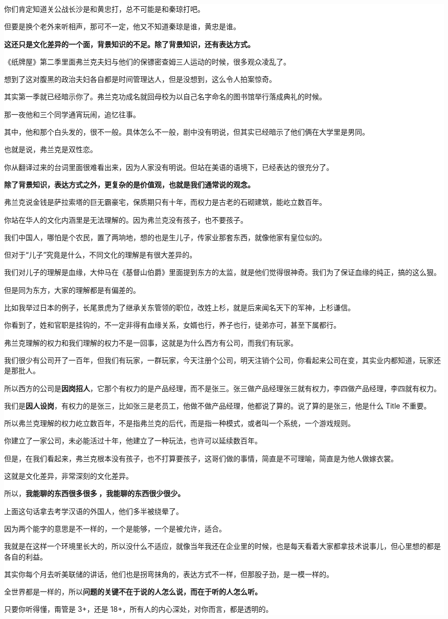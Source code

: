 你们肯定知道关公战长沙是和黄忠打，总不可能是和秦琼打吧。

但要是换个老外来听相声，那可不一定，他又不知道秦琼是谁，黄忠是谁。

**这还只是文化差异的一个面，背景知识的不足。除了背景知识，还有表达方式。** 

《纸牌屋》第二季里面弗兰克夫妇与他们的保镖密查姆三人运动的时候，很多观众凌乱了。

想到了这对腹黑的政治夫妇各自都是时间管理达人，但是没想到，这么令人拍案惊奇。

其实第一季就已经暗示你了。弗兰克功成名就回母校为以自己名字命名的图书馆举行落成典礼的时候。

那一夜他和三个同学通宵玩闹，追忆往事。

其中，他和那个白头发的，很不一般。具体怎么不一般，剧中没有明说，但其实已经暗示了他们俩在大学里是男同。

也就是说，弗兰克是双性恋。

你从翻译过来的台词里面很难看出来，因为人家没有明说。但站在美语的语境下，已经表达的很充分了。

**除了背景知识，表达方式之外，更复杂的是价值观，也就是我们通常说的观念。**

弗兰克说金钱是萨拉索塔的巨无霸豪宅，保质期只有十年，而权力是古老的石砌建筑，能屹立数百年。

你站在华人的文化内涵里是无法理解的。因为弗兰克没有孩子，也不要孩子。

我们中国人，哪怕是个农民，置了两垧地，想的也是生儿子，传家业那套东西，就像他家有皇位似的。

但对于“儿子”究竟是什么，不同文化的理解是有很大差异的。

我们对儿子的理解是血缘，大仲马在《基督山伯爵》里面提到东方的太监，就是他们觉得很神奇。我们为了保证血缘的纯正，搞的这么狠。

但是同为东方，大家的理解都是有偏差的。

比如我举过日本的例子，长尾景虎为了继承关东管领的职位，改姓上杉，就是后来闻名天下的军神，上杉谦信。

你看到了，姓和官职是挂钩的，不一定非得有血缘关系，女婿也行，养子也行，徒弟亦可，甚至下属都行。

弗兰克理解的权力和我们理解的权力不是一回事，这就是为什么西方有公司，而我们有玩家。

我们很少有公司开了一百年，但我们有玩家，一群玩家，今天注册个公司，明天注销个公司，你看起来公司在变，其实业内都知道，玩家还是那批人。

所以西方的公司是**因岗招人**，它那个有权力的是产品经理，而不是张三。张三做产品经理张三就有权力，李四做产品经理，李四就有权力。

我们是**因人设岗**，有权力的是张三，比如张三是老员工，他做不做产品经理，他都说了算的。说了算的是张三，他是什么 Title 不重要。

所以弗兰克理解的权力屹立数百年，不是指弗兰克的后代，而是指一种模式，或者叫一个系统，一个游戏规则。

你建立了一家公司，未必能活过十年，他建立了一种玩法，也许可以延续数百年。

但是，在我们看起来，弗兰克根本没有孩子，也不打算要孩子，这哥们做的事情，简直是不可理喻，简直是为他人做嫁衣裳。

这就是文化差异，非常深刻的文化差异。

所以，**我能聊的东西很多很多 ，我能聊的东西很少很少。**

上面这句话拿去考学汉语的外国人，他们多半被绕晕了。

因为两个能字的意思是不一样的，一个是能够，一个是被允许，适合。 

我就是在这样一个环境里长大的，所以没什么不适应，就像当年我还在企业里的时候，也是每天看着大家都拿技术说事儿，但心里想的都是各自的利益。

其实你每个月去听美联储的讲话，他们也是拐弯抹角的，表达方式不一样，但那股子劲，是一模一样的。

全世界都是一样的，所以**问题的关键不在于说的人怎么说，而在于听的人怎么听。**

只要你听得懂，甭管是 3+，还是 18+，所有人的内心深处，对你而言，都是透明的。